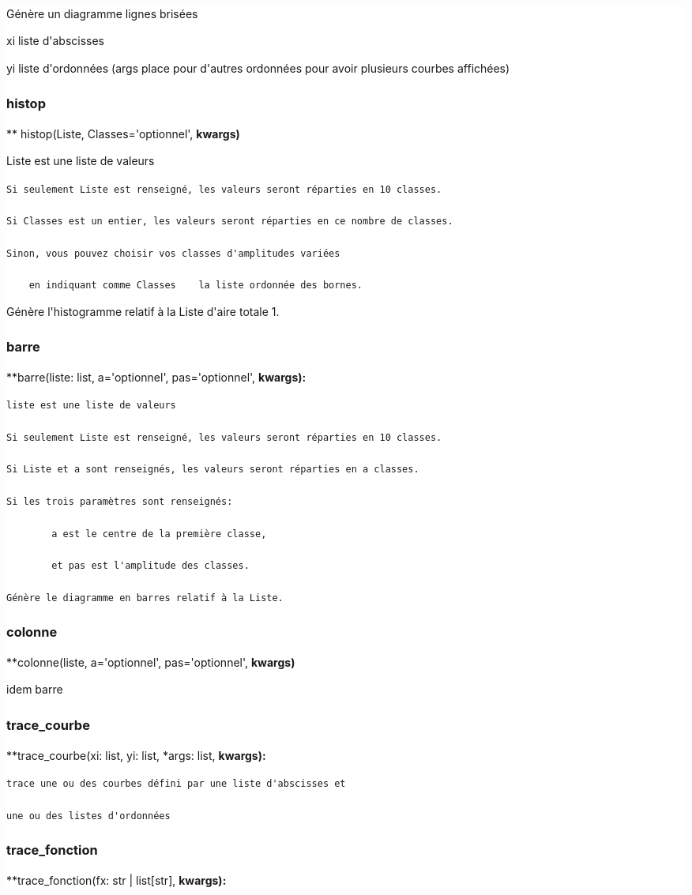 Génère un diagramme lignes brisées 

xi liste d'abscisses

yi liste d'ordonnées (args place pour d'autres ordonnées pour avoir plusieurs courbes affichées)


### histop

** histop(Liste, Classes='optionnel', **kwargs)**

Liste est une liste de valeurs

    Si seulement Liste est renseigné, les valeurs seront réparties en 10 classes.

    Si Classes est un entier, les valeurs seront réparties en ce nombre de classes.

    Sinon, vous pouvez choisir vos classes d'amplitudes variées

        en indiquant comme Classes    la liste ordonnée des bornes.

 Génère l'histogramme relatif à la Liste d'aire totale 1.


### barre

**barre(liste: list, a='optionnel', pas='optionnel', **kwargs):**

    liste est une liste de valeurs

    Si seulement Liste est renseigné, les valeurs seront réparties en 10 classes.

    Si Liste et a sont renseignés, les valeurs seront réparties en a classes.

    Si les trois paramètres sont renseignés:

            a est le centre de la première classe,

            et pas est l'amplitude des classes.

    Génère le diagramme en barres relatif à la Liste.


### colonne

**colonne(liste, a='optionnel', pas='optionnel', **kwargs)**

idem barre


### trace_courbe

**trace_courbe(xi: list, yi: list, *args: list, **kwargs):**

    trace une ou des courbes défini par une liste d'abscisses et

    une ou des listes d'ordonnées


### trace_fonction

**trace_fonction(fx: str | list[str], **kwargs):**
